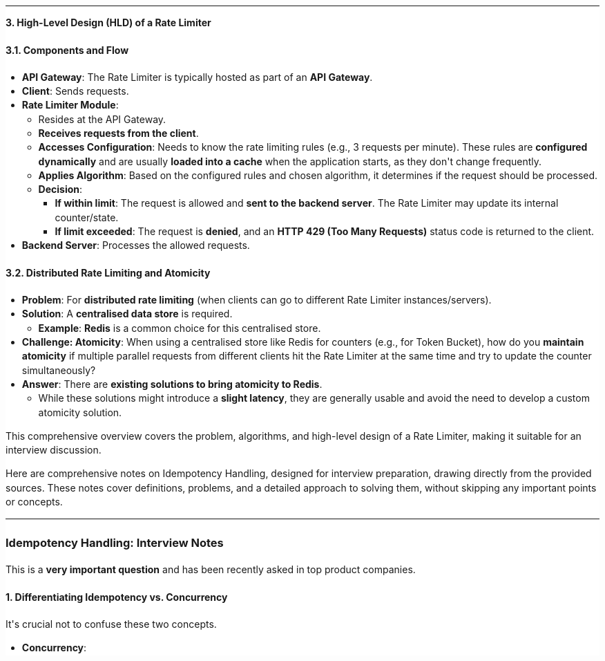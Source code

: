 
---

**3. High-Level Design (HLD) of a Rate Limiter**

#### 3.1. Components and Flow

- **API Gateway**: The Rate Limiter is typically hosted as part of an **API Gateway**.
- **Client**: Sends requests.
- **Rate Limiter Module**:
  - Resides at the API Gateway.
  - **Receives requests from the client**.
  - **Accesses Configuration**: Needs to know the rate limiting rules (e.g., 3 requests per minute). These rules are **configured dynamically** and are usually **loaded into a cache** when the application starts, as they don't change frequently.
  - **Applies Algorithm**: Based on the configured rules and chosen algorithm, it determines if the request should be processed.
  - **Decision**:
    - **If within limit**: The request is allowed and **sent to the backend server**. The Rate Limiter may update its internal counter/state.
    - **If limit exceeded**: The request is **denied**, and an **HTTP 429 (Too Many Requests)** status code is returned to the client.
- **Backend Server**: Processes the allowed requests.

#### 3.2. Distributed Rate Limiting and Atomicity

- **Problem**: For **distributed rate limiting** (when clients can go to different Rate Limiter instances/servers).
- **Solution**: A **centralised data store** is required.
  - **Example**: **Redis** is a common choice for this centralised store.
- **Challenge: Atomicity**: When using a centralised store like Redis for counters (e.g., for Token Bucket), how do you **maintain atomicity** if multiple parallel requests from different clients hit the Rate Limiter at the same time and try to update the counter simultaneously?
- **Answer**: There are **existing solutions to bring atomicity to Redis**.
  - While these solutions might introduce a **slight latency**, they are generally usable and avoid the need to develop a custom atomicity solution.

This comprehensive overview covers the problem, algorithms, and high-level design of a Rate Limiter, making it suitable for an interview discussion.

Here are comprehensive notes on Idempotency Handling, designed for interview preparation, drawing directly from the provided sources. These notes cover definitions, problems, and a detailed approach to solving them, without skipping any important points or concepts.

---

### Idempotency Handling: Interview Notes

This is a **very important question** and has been recently asked in top product companies.

#### 1. Differentiating Idempotency vs. Concurrency

It's crucial not to confuse these two concepts.

- **Concurrency**:
